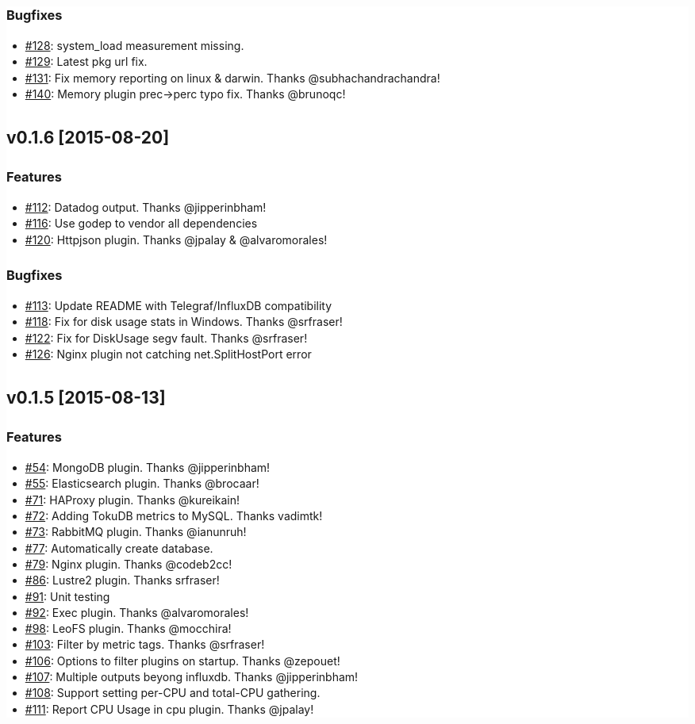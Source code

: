 ### Bugfixes
- [#128](https://github.com/influxdb/telegraf/issues/128): system_load measurement missing.
- [#129](https://github.com/influxdb/telegraf/issues/129): Latest pkg url fix.
- [#131](https://github.com/influxdb/telegraf/issues/131): Fix memory reporting on linux & darwin. Thanks @subhachandrachandra!
- [#140](https://github.com/influxdb/telegraf/issues/140): Memory plugin prec->perc typo fix. Thanks @brunoqc!

## v0.1.6 [2015-08-20]

### Features
- [#112](https://github.com/influxdb/telegraf/pull/112): Datadog output. Thanks @jipperinbham!
- [#116](https://github.com/influxdb/telegraf/pull/116): Use godep to vendor all dependencies
- [#120](https://github.com/influxdb/telegraf/pull/120): Httpjson plugin. Thanks @jpalay & @alvaromorales!

### Bugfixes
- [#113](https://github.com/influxdb/telegraf/issues/113): Update README with Telegraf/InfluxDB compatibility
- [#118](https://github.com/influxdb/telegraf/pull/118): Fix for disk usage stats in Windows. Thanks @srfraser!
- [#122](https://github.com/influxdb/telegraf/issues/122): Fix for DiskUsage segv fault. Thanks @srfraser!
- [#126](https://github.com/influxdb/telegraf/issues/126): Nginx plugin not catching net.SplitHostPort error

## v0.1.5 [2015-08-13]

### Features
- [#54](https://github.com/influxdb/telegraf/pull/54): MongoDB plugin. Thanks @jipperinbham!
- [#55](https://github.com/influxdb/telegraf/pull/55): Elasticsearch plugin. Thanks @brocaar!
- [#71](https://github.com/influxdb/telegraf/pull/71): HAProxy plugin. Thanks @kureikain!
- [#72](https://github.com/influxdb/telegraf/pull/72): Adding TokuDB metrics to MySQL. Thanks vadimtk!
- [#73](https://github.com/influxdb/telegraf/pull/73): RabbitMQ plugin. Thanks @ianunruh!
- [#77](https://github.com/influxdb/telegraf/issues/77): Automatically create database.
- [#79](https://github.com/influxdb/telegraf/pull/56): Nginx plugin. Thanks @codeb2cc!
- [#86](https://github.com/influxdb/telegraf/pull/86): Lustre2 plugin. Thanks srfraser!
- [#91](https://github.com/influxdb/telegraf/pull/91): Unit testing
- [#92](https://github.com/influxdb/telegraf/pull/92): Exec plugin. Thanks @alvaromorales!
- [#98](https://github.com/influxdb/telegraf/pull/98): LeoFS plugin. Thanks @mocchira!
- [#103](https://github.com/influxdb/telegraf/pull/103): Filter by metric tags. Thanks @srfraser!
- [#106](https://github.com/influxdb/telegraf/pull/106): Options to filter plugins on startup. Thanks @zepouet!
- [#107](https://github.com/influxdb/telegraf/pull/107): Multiple outputs beyong influxdb. Thanks @jipperinbham!
- [#108](https://github.com/influxdb/telegraf/issues/108): Support setting per-CPU and total-CPU gathering.
- [#111](https://github.com/influxdb/telegraf/pull/111): Report CPU Usage in cpu plugin. Thanks @jpalay!
